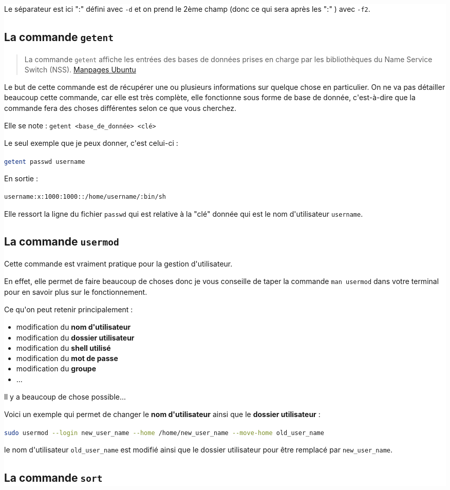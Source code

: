 Le séparateur est ici ":" défini avec ``-d`` et on prend le 2ème champ (donc ce qui sera après les ":" ) avec `-f2`.


## La commande `getent`

> La  commande  ``getent``  affiche  les  entrées  des bases de données prises en charge par les bibliothèques du Name Service Switch (NSS). [Manpages Ubuntu](http://manpages.ubuntu.com/manpages/trusty/fr/man1/getent.1.html)

Le but de cette commande est de récupérer une ou plusieurs informations sur quelque chose en particulier. On ne va pas détailler beaucoup cette commande, car elle est très complète, elle fonctionne sous forme de base de donnée, c'est-à-dire que la commande fera des choses différentes selon ce que vous cherchez.

Elle se note : `getent <base_de_donnée> <clé>`

Le seul exemple que je peux donner, c'est celui-ci :

```bash
getent passwd username
```
En sortie :

```html
username:x:1000:1000::/home/username/:bin/sh
```
Elle ressort la ligne du fichier ``passwd`` qui est relative à la "clé" donnée qui est le nom d'utilisateur ``username``.

## La commande `usermod`

Cette commande est vraiment pratique pour la gestion d'utilisateur.

En effet, elle permet de faire beaucoup de choses donc je vous conseille de taper la commande ``man usermod`` dans votre terminal pour en savoir plus sur le fonctionnement.

Ce qu'on peut retenir principalement :
- modification du **nom d'utilisateur**
- modification du **dossier utilisateur**
- modification du **shell utilisé**
- modification du **mot de passe**
- modification du **groupe**
- ...

Il y a beaucoup de chose possible...

Voici un exemple qui permet de changer le **nom d'utilisateur** ainsi que le **dossier utilisateur** :

```bash
sudo usermod --login new_user_name --home /home/new_user_name --move-home old_user_name
```

le nom d'utilisateur `old_user_name` est modifié ainsi que le dossier utilisateur pour être remplacé par `new_user_name`.

## La commande `sort`
